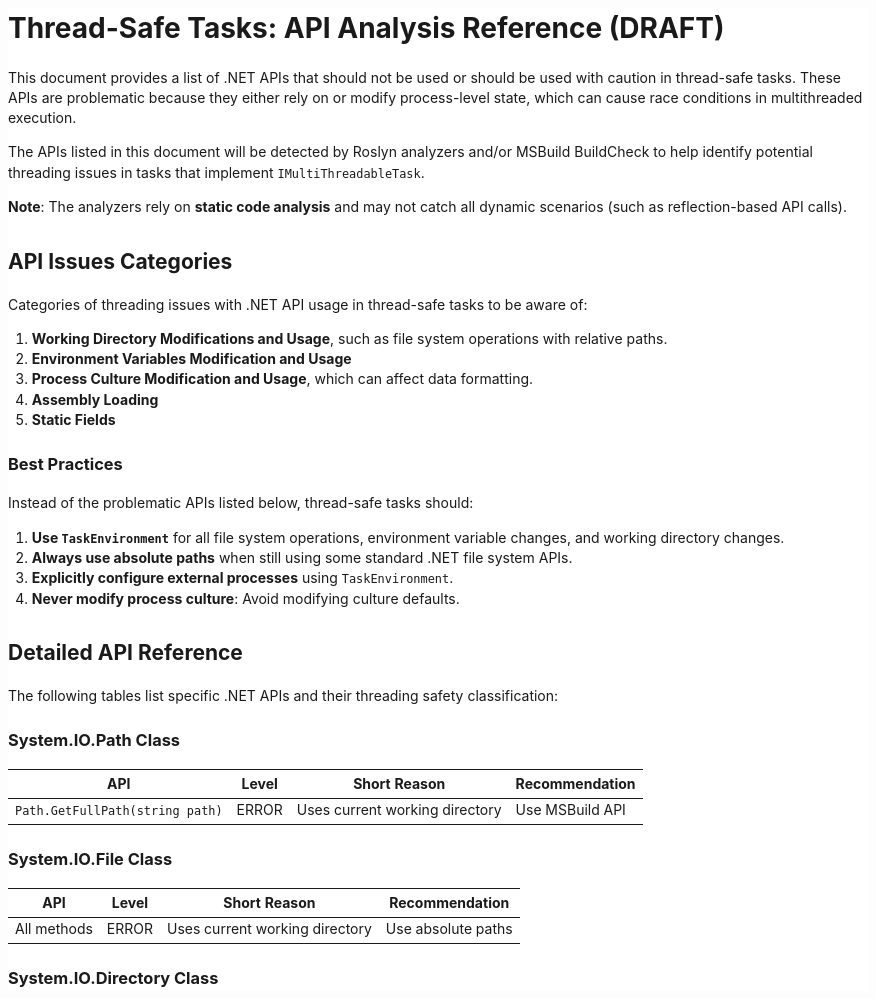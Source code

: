 # Thread-Safe Tasks: API Analysis Reference (DRAFT)

This document provides a list of .NET APIs that should not be used or should be used with caution in thread-safe tasks. These APIs are problematic because they either rely on or modify process-level state, which can cause race conditions in multithreaded execution.

The APIs listed in this document will be detected by Roslyn analyzers and/or MSBuild BuildCheck to help identify potential threading issues in tasks that implement `IMultiThreadableTask`.

**Note**: The analyzers rely on **static code analysis** and may not catch all dynamic scenarios (such as reflection-based API calls).

## API Issues Categories

Categories of threading issues with .NET API usage in thread-safe tasks to be aware of:

1. **Working Directory Modifications and Usage**, such as file system operations with relative paths.
1. **Environment Variables Modification and Usage**
1. **Process Culture Modification and Usage**, which can affect data formatting.
1. **Assembly Loading**
1. **Static Fields**

### Best Practices

Instead of the problematic APIs listed below, thread-safe tasks should:

1. **Use `TaskEnvironment`** for all file system operations, environment variable changes, and working directory changes.
1. **Always use absolute paths** when still using some standard .NET file system APIs.
1. **Explicitly configure external processes** using `TaskEnvironment`.
1. **Never modify process culture**: Avoid modifying culture defaults.

## Detailed API Reference

The following tables list specific .NET APIs and their threading safety classification:

### System.IO.Path Class

| API | Level | Short Reason | Recommendation |
|-----|-------|--------------|-------|
| `Path.GetFullPath(string path)` | ERROR | Uses current working directory | Use MSBuild API |

### System.IO.File Class

| API | Level | Short Reason | Recommendation |
|-----|-------|--------------|-------|
| All methods | ERROR | Uses current working directory | Use absolute paths |

### System.IO.Directory Class
